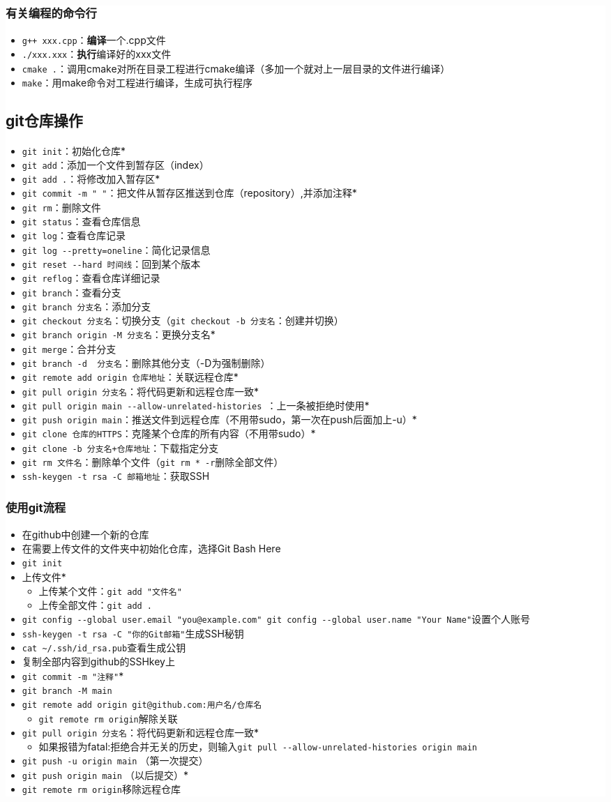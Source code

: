 

### 有关编程的命令行

* `g++ xxx.cpp`：**编译**一个.cpp文件
* `./xxx.xxx`：**执行**编译好的xxx文件
* `cmake .`：调用cmake对所在目录工程进行cmake编译（多加一个就对上一层目录的文件进行编译）
* `make`：用make命令对工程进行编译，生成可执行程序



## **git仓库操作**

* `git init`：初始化仓库*
* `git add`：添加一个文件到暂存区（index）
* `git add .`：将修改加入暂存区*
* `git commit -m " "`：把文件从暂存区推送到仓库（repository）,并添加注释*
* `git rm`：删除文件
* `git status`：查看仓库信息
* `git log`：查看仓库记录
* `git log --pretty=oneline`：简化记录信息
* `git reset --hard 时间线`：回到某个版本
* `git reflog`：查看仓库详细记录
* `git branch`：查看分支
* `git branch 分支名`：添加分支
* `git checkout 分支名`：切换分支（`git checkout -b 分支名`：创建并切换）
* `git branch origin -M 分支名`：更换分支名*
* `git merge`：合并分支
* `git branch -d  分支名`：删除其他分支（-D为强制删除）
* `git remote add origin 仓库地址`：关联远程仓库*
* `git pull origin 分支名`：将代码更新和远程仓库一致*
* `git pull origin main --allow-unrelated-histories `：上一条被拒绝时使用*
* `git push origin main`：推送文件到远程仓库（不用带sudo，第一次在push后面加上-u）*
* `git clone 仓库的HTTPS`：克隆某个仓库的所有内容（不用带sudo）*
* `git clone -b 分支名+仓库地址`：下载指定分支
* `git rm 文件名`：删除单个文件（`git rm * -r`删除全部文件）
* `ssh-keygen -t rsa -C 邮箱地址`：获取SSH



### 使用git流程
* 在github中创建一个新的仓库
* 在需要上传文件的文件夹中初始化仓库，选择Git Bash Here
* `git init`
* 上传文件*
  * 上传某个文件：`git add "文件名"`
  * 上传全部文件：`git add .`
* `git config --global user.email "you@example.com"
   git config --global user.name "Your Name"`设置个人账号
* `ssh-keygen -t rsa -C "你的Git邮箱"`生成SSH秘钥
* `cat ~/.ssh/id_rsa.pub`查看生成公钥
* 复制全部内容到github的SSHkey上
* `git commit -m "注释"`*
* `git branch -M main`
* `git remote add origin git@github.com:用户名/仓库名`
   * `git remote rm origin`解除关联
* `git pull origin 分支名`：将代码更新和远程仓库一致*
   * 如果报错为fatal:拒绝合并无关的历史，则输入`git pull --allow-unrelated-histories origin main`
* `git push -u origin main` （第一次提交）
* `git push origin main`  （以后提交）*
* `git remote rm origin`移除远程仓库
